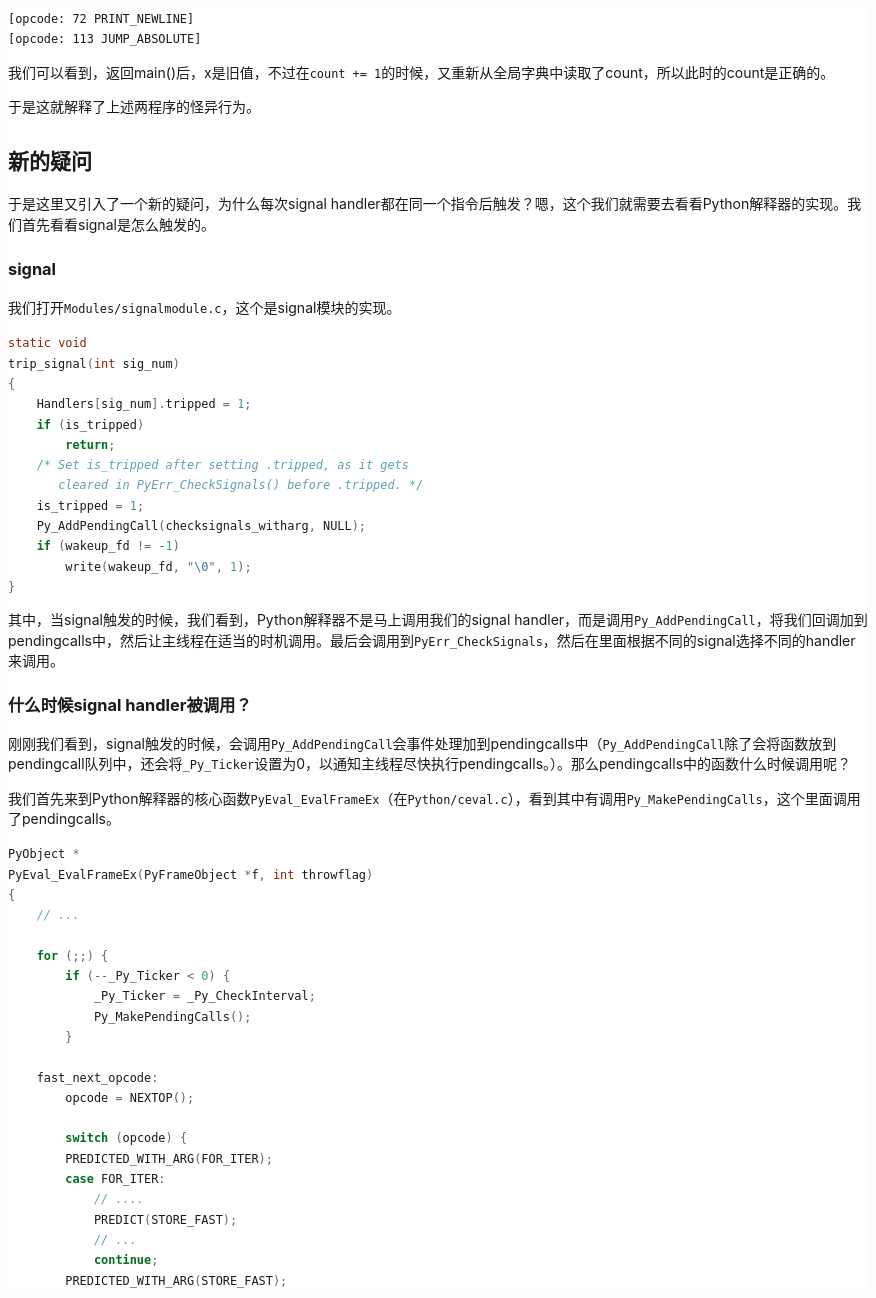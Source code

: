 ```
[opcode: 72 PRINT_NEWLINE]
[opcode: 113 JUMP_ABSOLUTE]
```

我们可以看到，返回main()后，x是旧值，不过在`count += 1`的时候，又重新从全局字典中读取了count，所以此时的count是正确的。

于是这就解释了上述两程序的怪异行为。

## 新的疑问

于是这里又引入了一个新的疑问，为什么每次signal handler都在同一个指令后触发？嗯，这个我们就需要去看看Python解释器的实现。我们首先看看signal是怎么触发的。

### signal

我们打开`Modules/signalmodule.c`，这个是signal模块的实现。

``` c
static void
trip_signal(int sig_num)
{
    Handlers[sig_num].tripped = 1;
    if (is_tripped)
        return;
    /* Set is_tripped after setting .tripped, as it gets
       cleared in PyErr_CheckSignals() before .tripped. */
    is_tripped = 1;
    Py_AddPendingCall(checksignals_witharg, NULL);
    if (wakeup_fd != -1)
        write(wakeup_fd, "\0", 1);
}
```

其中，当signal触发的时候，我们看到，Python解释器不是马上调用我们的signal handler，而是调用`Py_AddPendingCall`，将我们回调加到pendingcalls中，然后让主线程在适当的时机调用。最后会调用到`PyErr_CheckSignals`，然后在里面根据不同的signal选择不同的handler来调用。

### 什么时候signal handler被调用？

刚刚我们看到，signal触发的时候，会调用`Py_AddPendingCall`会事件处理加到pendingcalls中（`Py_AddPendingCall`除了会将函数放到pendingcall队列中，还会将`_Py_Ticker`设置为0，以通知主线程尽快执行pendingcalls。）。那么pendingcalls中的函数什么时候调用呢？

我们首先来到Python解释器的核心函数`PyEval_EvalFrameEx`（在`Python/ceval.c`），看到其中有调用`Py_MakePendingCalls`，这个里面调用了pendingcalls。

``` c
PyObject *
PyEval_EvalFrameEx(PyFrameObject *f, int throwflag)
{
    // ...

    for (;;) {
        if (--_Py_Ticker < 0) {
            _Py_Ticker = _Py_CheckInterval;
            Py_MakePendingCalls();
        }

    fast_next_opcode:
        opcode = NEXTOP();

        switch (opcode) {
        PREDICTED_WITH_ARG(FOR_ITER);
        case FOR_ITER:
            // ....
            PREDICT(STORE_FAST);
            // ...
            continue;
        PREDICTED_WITH_ARG(STORE_FAST);
```

[^1]: 输出的字节码指令是数字，还需要另外翻译一下，如果你用Emacs，可以使用这个[gist](https://gist.github.com/cedricporter/311fbb59e1fb26c4f480)，会自动翻译上面输出的opcode。如果不是，可以自己根据源码中的opcode.py修改一下。
[^2]: 更多解释可以自己看源码和《Python源码剖析》